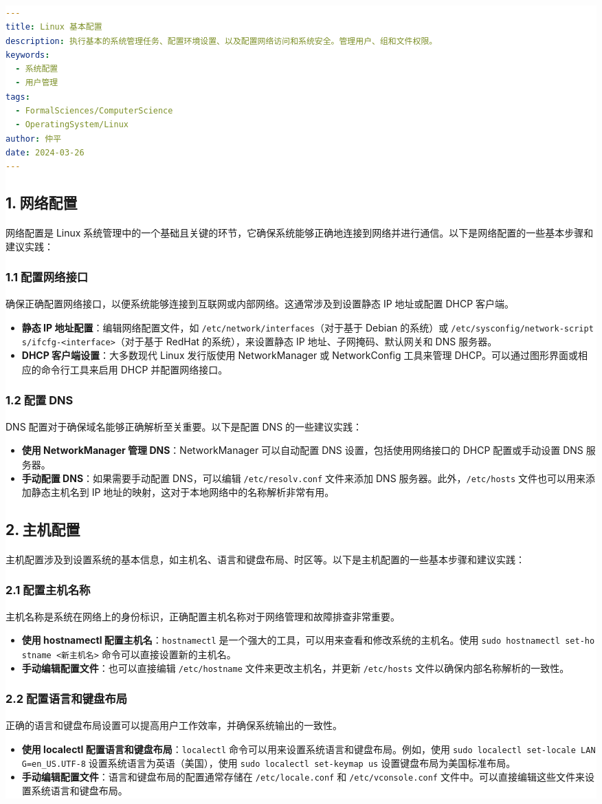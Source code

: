 ```yaml
---
title: Linux 基本配置
description: 执行基本的系统管理任务、配置环境设置、以及配置网络访问和系统安全。管理用户、组和文件权限。
keywords:
  - 系统配置
  - 用户管理
tags:
  - FormalSciences/ComputerScience
  - OperatingSystem/Linux
author: 仲平
date: 2024-03-26
---
```


## 1. 网络配置

网络配置是 Linux 系统管理中的一个基础且关键的环节，它确保系统能够正确地连接到网络并进行通信。以下是网络配置的一些基本步骤和建议实践：

### 1.1 配置网络接口

确保正确配置网络接口，以便系统能够连接到互联网或内部网络。这通常涉及到设置静态 IP 地址或配置 DHCP 客户端。

- **静态 IP 地址配置**：编辑网络配置文件，如 `/etc/network/interfaces`（对于基于 Debian 的系统）或 `/etc/sysconfig/network-scripts/ifcfg-<interface>`（对于基于 RedHat 的系统），来设置静态 IP 地址、子网掩码、默认网关和 DNS 服务器。
- **DHCP 客户端设置**：大多数现代 Linux 发行版使用 NetworkManager 或 NetworkConfig 工具来管理 DHCP。可以通过图形界面或相应的命令行工具来启用 DHCP 并配置网络接口。

### 1.2 配置 DNS

DNS 配置对于确保域名能够正确解析至关重要。以下是配置 DNS 的一些建议实践：

- **使用 NetworkManager 管理 DNS**：NetworkManager 可以自动配置 DNS 设置，包括使用网络接口的 DHCP 配置或手动设置 DNS 服务器。
- **手动配置 DNS**：如果需要手动配置 DNS，可以编辑 `/etc/resolv.conf` 文件来添加 DNS 服务器。此外，`/etc/hosts` 文件也可以用来添加静态主机名到 IP 地址的映射，这对于本地网络中的名称解析非常有用。

## 2. 主机配置

主机配置涉及到设置系统的基本信息，如主机名、语言和键盘布局、时区等。以下是主机配置的一些基本步骤和建议实践：

### 2.1 配置主机名称

主机名称是系统在网络上的身份标识，正确配置主机名称对于网络管理和故障排查非常重要。

- **使用 hostnamectl 配置主机名**：`hostnamectl` 是一个强大的工具，可以用来查看和修改系统的主机名。使用 `sudo hostnamectl set-hostname <新主机名>` 命令可以直接设置新的主机名。
- **手动编辑配置文件**：也可以直接编辑 `/etc/hostname` 文件来更改主机名，并更新 `/etc/hosts` 文件以确保内部名称解析的一致性。

### 2.2 配置语言和键盘布局

正确的语言和键盘布局设置可以提高用户工作效率，并确保系统输出的一致性。

- **使用 localectl 配置语言和键盘布局**：`localectl` 命令可以用来设置系统语言和键盘布局。例如，使用 `sudo localectl set-locale LANG=en_US.UTF-8` 设置系统语言为英语（美国），使用 `sudo localectl set-keymap us` 设置键盘布局为美国标准布局。
- **手动编辑配置文件**：语言和键盘布局的配置通常存储在 `/etc/locale.conf` 和 `/etc/vconsole.conf` 文件中。可以直接编辑这些文件来设置系统语言和键盘布局。
